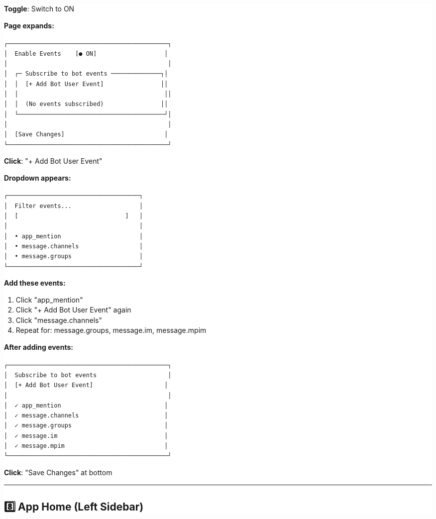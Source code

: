 **Toggle**: Switch to ON

**Page expands:**
```
┌─────────────────────────────────────────────┐
│  Enable Events    [● ON]                   │
│                                             │
│  ┌─ Subscribe to bot events ──────────────┐│
│  │  [+ Add Bot User Event]                ││
│  │                                         ││
│  │  (No events subscribed)                ││
│  └─────────────────────────────────────────┘│
│                                             │
│  [Save Changes]                            │
└─────────────────────────────────────────────┘
```

**Click**: "+ Add Bot User Event"

**Dropdown appears:**
```
┌─────────────────────────────────────┐
│  Filter events...                   │
│  [                              ]   │
│                                     │
│  • app_mention                      │
│  • message.channels                 │
│  • message.groups                   │
└─────────────────────────────────────┘
```

**Add these events:**
1. Click "app_mention"
2. Click "+ Add Bot User Event" again
3. Click "message.channels"
4. Repeat for: message.groups, message.im, message.mpim

**After adding events:**
```
┌─────────────────────────────────────────────┐
│  Subscribe to bot events                    │
│  [+ Add Bot User Event]                    │
│                                             │
│  ✓ app_mention                             │
│  ✓ message.channels                        │
│  ✓ message.groups                          │
│  ✓ message.im                              │
│  ✓ message.mpim                            │
└─────────────────────────────────────────────┘
```

**Click**: "Save Changes" at bottom

---

## 8️⃣ App Home (Left Sidebar)
